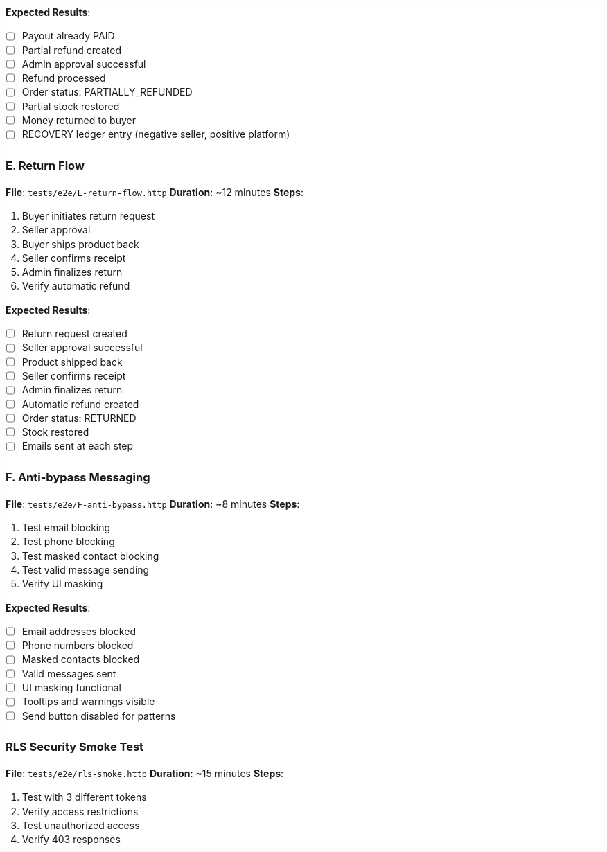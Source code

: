 **Expected Results**:
- [ ] Payout already PAID
- [ ] Partial refund created
- [ ] Admin approval successful
- [ ] Refund processed
- [ ] Order status: PARTIALLY_REFUNDED
- [ ] Partial stock restored
- [ ] Money returned to buyer
- [ ] RECOVERY ledger entry (negative seller, positive platform)

### E. Return Flow
**File**: `tests/e2e/E-return-flow.http`
**Duration**: ~12 minutes
**Steps**:
1. Buyer initiates return request
2. Seller approval
3. Buyer ships product back
4. Seller confirms receipt
5. Admin finalizes return
6. Verify automatic refund

**Expected Results**:
- [ ] Return request created
- [ ] Seller approval successful
- [ ] Product shipped back
- [ ] Seller confirms receipt
- [ ] Admin finalizes return
- [ ] Automatic refund created
- [ ] Order status: RETURNED
- [ ] Stock restored
- [ ] Emails sent at each step

### F. Anti-bypass Messaging
**File**: `tests/e2e/F-anti-bypass.http`
**Duration**: ~8 minutes
**Steps**:
1. Test email blocking
2. Test phone blocking
3. Test masked contact blocking
4. Test valid message sending
5. Verify UI masking

**Expected Results**:
- [ ] Email addresses blocked
- [ ] Phone numbers blocked
- [ ] Masked contacts blocked
- [ ] Valid messages sent
- [ ] UI masking functional
- [ ] Tooltips and warnings visible
- [ ] Send button disabled for patterns

### RLS Security Smoke Test
**File**: `tests/e2e/rls-smoke.http`
**Duration**: ~15 minutes
**Steps**:
1. Test with 3 different tokens
2. Verify access restrictions
3. Test unauthorized access
4. Verify 403 responses
